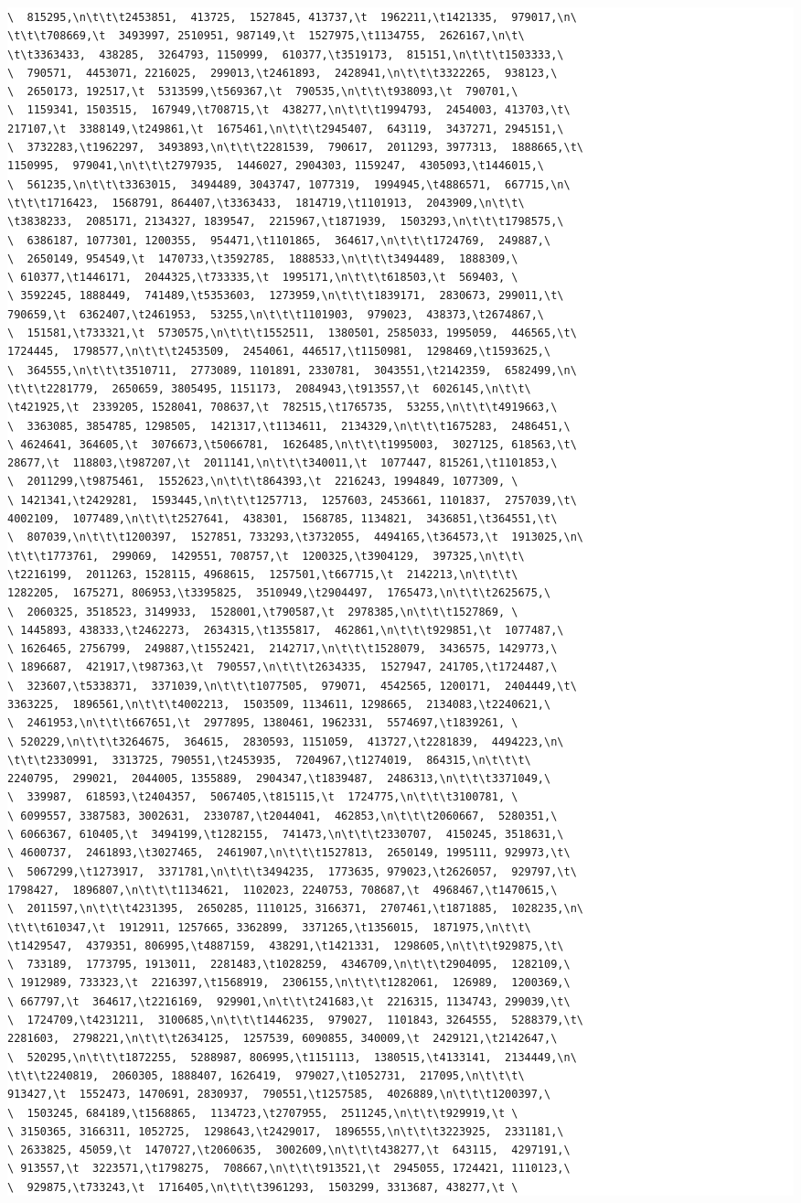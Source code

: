     \  815295,\n\t\t\t2453851,  413725,  1527845, 413737,\t  1962211,\t1421335,  979017,\n\
    \t\t\t708669,\t  3493997, 2510951, 987149,\t  1527975,\t1134755,  2626167,\n\t\
    \t\t3363433,  438285,  3264793, 1150999,  610377,\t3519173,  815151,\n\t\t\t1503333,\
    \  790571,  4453071, 2216025,  299013,\t2461893,  2428941,\n\t\t\t3322265,  938123,\
    \  2650173, 192517,\t  5313599,\t569367,\t  790535,\n\t\t\t938093,\t  790701,\
    \  1159341, 1503515,  167949,\t708715,\t  438277,\n\t\t\t1994793,  2454003, 413703,\t\
    217107,\t  3388149,\t249861,\t  1675461,\n\t\t\t2945407,  643119,  3437271, 2945151,\
    \  3732283,\t1962297,  3493893,\n\t\t\t2281539,  790617,  2011293, 3977313,  1888665,\t\
    1150995,  979041,\n\t\t\t2797935,  1446027, 2904303, 1159247,  4305093,\t1446015,\
    \  561235,\n\t\t\t3363015,  3494489, 3043747, 1077319,  1994945,\t4886571,  667715,\n\
    \t\t\t1716423,  1568791, 864407,\t3363433,  1814719,\t1101913,  2043909,\n\t\t\
    \t3838233,  2085171, 2134327, 1839547,  2215967,\t1871939,  1503293,\n\t\t\t1798575,\
    \  6386187, 1077301, 1200355,  954471,\t1101865,  364617,\n\t\t\t1724769,  249887,\
    \  2650149, 954549,\t  1470733,\t3592785,  1888533,\n\t\t\t3494489,  1888309,\
    \ 610377,\t1446171,  2044325,\t733335,\t  1995171,\n\t\t\t618503,\t  569403, \
    \ 3592245, 1888449,  741489,\t5353603,  1273959,\n\t\t\t1839171,  2830673, 299011,\t\
    790659,\t  6362407,\t2461953,  53255,\n\t\t\t1101903,  979023,  438373,\t2674867,\
    \  151581,\t733321,\t  5730575,\n\t\t\t1552511,  1380501, 2585033, 1995059,  446565,\t\
    1724445,  1798577,\n\t\t\t2453509,  2454061, 446517,\t1150981,  1298469,\t1593625,\
    \  364555,\n\t\t\t3510711,  2773089, 1101891, 2330781,  3043551,\t2142359,  6582499,\n\
    \t\t\t2281779,  2650659, 3805495, 1151173,  2084943,\t913557,\t  6026145,\n\t\t\
    \t421925,\t  2339205, 1528041, 708637,\t  782515,\t1765735,  53255,\n\t\t\t4919663,\
    \  3363085, 3854785, 1298505,  1421317,\t1134611,  2134329,\n\t\t\t1675283,  2486451,\
    \ 4624641, 364605,\t  3076673,\t5066781,  1626485,\n\t\t\t1995003,  3027125, 618563,\t\
    28677,\t  118803,\t987207,\t  2011141,\n\t\t\t340011,\t  1077447, 815261,\t1101853,\
    \  2011299,\t9875461,  1552623,\n\t\t\t864393,\t  2216243, 1994849, 1077309, \
    \ 1421341,\t2429281,  1593445,\n\t\t\t1257713,  1257603, 2453661, 1101837,  2757039,\t\
    4002109,  1077489,\n\t\t\t2527641,  438301,  1568785, 1134821,  3436851,\t364551,\t\
    \  807039,\n\t\t\t1200397,  1527851, 733293,\t3732055,  4494165,\t364573,\t  1913025,\n\
    \t\t\t1773761,  299069,  1429551, 708757,\t  1200325,\t3904129,  397325,\n\t\t\
    \t2216199,  2011263, 1528115, 4968615,  1257501,\t667715,\t  2142213,\n\t\t\t\
    1282205,  1675271, 806953,\t3395825,  3510949,\t2904497,  1765473,\n\t\t\t2625675,\
    \  2060325, 3518523, 3149933,  1528001,\t790587,\t  2978385,\n\t\t\t1527869, \
    \ 1445893, 438333,\t2462273,  2634315,\t1355817,  462861,\n\t\t\t929851,\t  1077487,\
    \ 1626465, 2756799,  249887,\t1552421,  2142717,\n\t\t\t1528079,  3436575, 1429773,\
    \ 1896687,  421917,\t987363,\t  790557,\n\t\t\t2634335,  1527947, 241705,\t1724487,\
    \  323607,\t5338371,  3371039,\n\t\t\t1077505,  979071,  4542565, 1200171,  2404449,\t\
    3363225,  1896561,\n\t\t\t4002213,  1503509, 1134611, 1298665,  2134083,\t2240621,\
    \  2461953,\n\t\t\t667651,\t  2977895, 1380461, 1962331,  5574697,\t1839261, \
    \ 520229,\n\t\t\t3264675,  364615,  2830593, 1151059,  413727,\t2281839,  4494223,\n\
    \t\t\t2330991,  3313725, 790551,\t2453935,  7204967,\t1274019,  864315,\n\t\t\t\
    2240795,  299021,  2044005, 1355889,  2904347,\t1839487,  2486313,\n\t\t\t3371049,\
    \  339987,  618593,\t2404357,  5067405,\t815115,\t  1724775,\n\t\t\t3100781, \
    \ 6099557, 3387583, 3002631,  2330787,\t2044041,  462853,\n\t\t\t2060667,  5280351,\
    \ 6066367, 610405,\t  3494199,\t1282155,  741473,\n\t\t\t2330707,  4150245, 3518631,\
    \ 4600737,  2461893,\t3027465,  2461907,\n\t\t\t1527813,  2650149, 1995111, 929973,\t\
    \  5067299,\t1273917,  3371781,\n\t\t\t3494235,  1773635, 979023,\t2626057,  929797,\t\
    1798427,  1896807,\n\t\t\t1134621,  1102023, 2240753, 708687,\t  4968467,\t1470615,\
    \  2011597,\n\t\t\t4231395,  2650285, 1110125, 3166371,  2707461,\t1871885,  1028235,\n\
    \t\t\t610347,\t  1912911, 1257665, 3362899,  3371265,\t1356015,  1871975,\n\t\t\
    \t1429547,  4379351, 806995,\t4887159,  438291,\t1421331,  1298605,\n\t\t\t929875,\t\
    \  733189,  1773795, 1913011,  2281483,\t1028259,  4346709,\n\t\t\t2904095,  1282109,\
    \ 1912989, 733323,\t  2216397,\t1568919,  2306155,\n\t\t\t1282061,  126989,  1200369,\
    \ 667797,\t  364617,\t2216169,  929901,\n\t\t\t241683,\t  2216315, 1134743, 299039,\t\
    \  1724709,\t4231211,  3100685,\n\t\t\t1446235,  979027,  1101843, 3264555,  5288379,\t\
    2281603,  2798221,\n\t\t\t2634125,  1257539, 6090855, 340009,\t  2429121,\t2142647,\
    \  520295,\n\t\t\t1872255,  5288987, 806995,\t1151113,  1380515,\t4133141,  2134449,\n\
    \t\t\t2240819,  2060305, 1888407, 1626419,  979027,\t1052731,  217095,\n\t\t\t\
    913427,\t  1552473, 1470691, 2830937,  790551,\t1257585,  4026889,\n\t\t\t1200397,\
    \  1503245, 684189,\t1568865,  1134723,\t2707955,  2511245,\n\t\t\t929919,\t \
    \ 3150365, 3166311, 1052725,  1298643,\t2429017,  1896555,\n\t\t\t3223925,  2331181,\
    \ 2633825, 45059,\t  1470727,\t2060635,  3002609,\n\t\t\t438277,\t  643115,  4297191,\
    \ 913557,\t  3223571,\t1798275,  708667,\n\t\t\t913521,\t  2945055, 1724421, 1110123,\
    \  929875,\t733243,\t  1716405,\n\t\t\t3961293,  1503299, 3313687, 438277,\t \